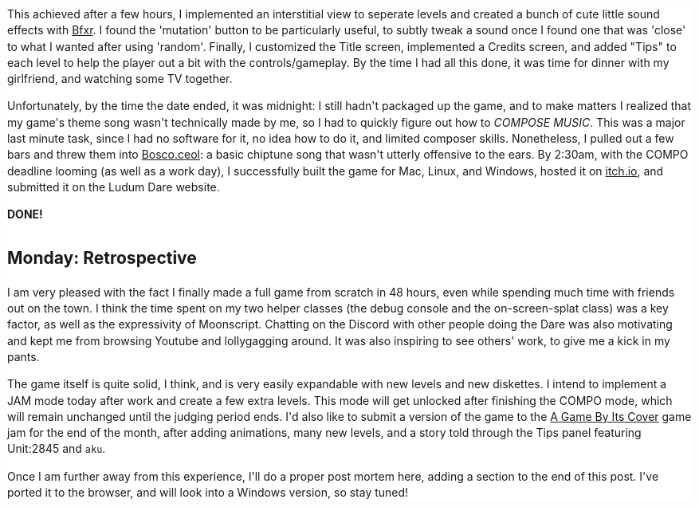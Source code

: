 This achieved after a few hours, I implemented an interstitial view to seperate levels and created a bunch of cute little sound effects with [Bfxr](https://www.bfxr.net). I found the 'mutation' button to be particularly useful, to subtly tweak a sound once I found one that was 'close' to what I wanted after using 'random'. Finally, I customized the Title screen, implemented a Credits screen, and added "Tips" to each level to help the player out a bit with the controls/gameplay. By the time I had all this done, it was time for dinner with my girlfriend, and watching some TV together.

Unfortunately, by the time the date ended, it was midnight: I still hadn't packaged up the game, and to make matters I realized that my game's theme song wasn't technically made by me, so I had to quickly figure out how to *COMPOSE MUSIC*. This was a major last minute task, since I had no software for it, no idea how to do it, and limited composer skills. Nonetheless, I pulled out a few bars and threw them into [Bosco.ceol](http://boscaceoil.net): a basic chiptune song that wasn't utterly offensive to the ears. By 2:30am, with the COMPO deadline looming (as well as a work day), I successfully built the game for Mac, Linux, and Windows, hosted it on [itch.io](https://sewerbird.itch.io/2954), and submitted it on the Ludum Dare website.

**DONE!**

<video width="480" height="320" controls="controls">
<source src="{{site.url}}/{{page.assets}}/LDJam2Demo02.mp4" type="video/mp4">
</video>

## Monday: Retrospective

I am very pleased with the fact I finally made a full game from scratch in 48 hours, even while spending much time with friends out on the town. I think the time spent on my two helper classes (the debug console and the on-screen-splat class) was a key factor, as well as the expressivity of Moonscript. Chatting on the Discord with other people doing the Dare was also motivating and kept me from browsing Youtube and lollygagging around. It was also inspiring to see others' work, to give me a kick in my pants.

The game itself is quite solid, I think, and is very easily expandable with new levels and new diskettes. I intend to implement a JAM mode today after work and create a few extra levels. This mode will get unlocked after finishing the COMPO mode, which will remain unchanged until the judging period ends. I'd also like to submit a version of the game to the [A Game By Its Cover](https://itch.io/jam/a-game-by-its-cover-2018) game jam for the end of the month, after adding animations, many new levels, and a story told through the Tips panel featuring Unit:2845 and `aku`.

Once I am further away from this experience, I'll do a proper post mortem here, adding a section to the end of this post. I've ported it to the browser, and will look into a Windows version, so stay tuned!

